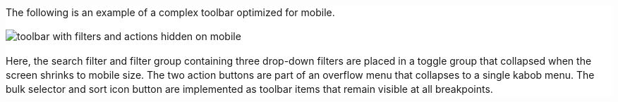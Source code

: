 The following is an example of a complex toolbar optimized for mobile.

<img src="./img/toolbar-filters-mobile.png"  alt="toolbar with filters and actions hidden on mobile" />

Here, the search filter and filter group containing three drop-down filters are placed in a toggle group that collapsed when the screen shrinks to mobile size. The two action buttons are part of an overflow menu that collapses to a single kabob menu. The bulk selector and sort icon button are implemented as toolbar items that remain visible at all breakpoints.
